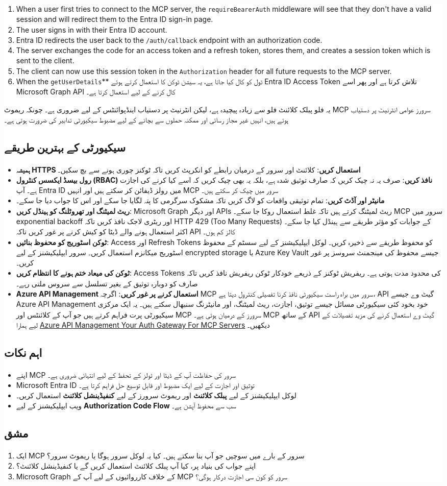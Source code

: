 1. When a user first tries to connect to the MCP server, the `requireBearerAuth` middleware will see that they don't have a valid session and will redirect them to the Entra ID sign-in page.
2. The user signs in with their Entra ID account.
3. Entra ID redirects the user back to the `/auth/callback` endpoint with an authorization code.
4. The server exchanges the code for an access token and a refresh token, stores them, and creates a session token which is sent to the client.
5. The client can now use this session token in the `Authorization` header for all future requests to the MCP server.
6. When the `getUserDetails`** ٹول کو کال کیا جاتا ہے، یہ سیشن ٹوکن کا استعمال کرتے ہوئے Entra ID Access Token تلاش کرتا ہے اور پھر اسے Microsoft Graph API کال کرنے کے لیے استعمال کرتا ہے۔

یہ فلو پبلک کلائنٹ فلو سے زیادہ پیچیدہ ہے، لیکن انٹرنیٹ پر دستیاب اینڈپوائنٹس کے لیے ضروری ہے۔ چونکہ ریموٹ MCP سرورز عوامی انٹرنیٹ پر دستیاب ہوتے ہیں، انہیں غیر مجاز رسائی اور ممکنہ حملوں سے بچانے کے لیے مضبوط سیکیورٹی تدابیر کی ضرورت ہوتی ہے۔

## سیکیورٹی کے بہترین طریقے  

- **ہمیشہ HTTPS استعمال کریں**: کلائنٹ اور سرور کے درمیان رابطے کو انکرپٹ کریں تاکہ ٹوکنز چوری ہونے سے بچ سکیں۔  
- **رول بیسڈ ایکسس کنٹرول (RBAC) نافذ کریں**: صرف یہ نہ چیک کریں کہ صارف توثیق شدہ ہے، بلکہ یہ بھی چیک کریں کہ اسے کیا کرنے کی اجازت ہے۔ آپ Entra ID میں رولز ڈیفائن کر سکتے ہیں اور انہیں MCP سرور میں چیک کر سکتے ہیں۔  
- **مانیٹر اور آڈٹ کریں**: تمام توثیقی واقعات کو لاگ کریں تاکہ مشکوک سرگرمی کا پتہ لگایا جا سکے اور اس کا جواب دیا جا سکے۔  
- **ریٹ لمیٹنگ اور تھروٹلنگ کو ہینڈل کریں**: Microsoft Graph اور دیگر APIs ریٹ لمیٹنگ کرتے ہیں تاکہ غلط استعمال روکا جا سکے۔ MCP سرور میں exponential backoff اور ریٹری لاجک نافذ کریں تاکہ HTTP 429 (Too Many Requests) کے جوابات کو مؤثر طریقے سے ہینڈل کیا جا سکے۔ اکثر استعمال ہونے والے ڈیٹا کو کیش کرنے پر غور کریں تاکہ API کالز کم ہوں۔  
- **ٹوکن اسٹوریج کو محفوظ بنائیں**: Access اور Refresh Tokens کو محفوظ طریقے سے ذخیرہ کریں۔ لوکل ایپلیکیشنز کے لیے سسٹم کے محفوظ اسٹوریج میکانزم استعمال کریں۔ سرور ایپلیکیشنز کے لیے encrypted storage یا Azure Key Vault جیسے محفوظ کی مینجمنٹ سروسز پر غور کریں۔  
- **ٹوکن کی میعاد ختم ہونے کا انتظام کریں**: Access Tokens کی محدود مدت ہوتی ہے۔ ریفریش ٹوکنز کے ذریعے خودکار ٹوکن ریفریش نافذ کریں تاکہ صارف کو دوبارہ توثیق کے بغیر تسلسل سے سروس ملتی رہے۔  
- **Azure API Management استعمال کرنے پر غور کریں**: اگرچہ MCP سرور میں براہ راست سیکیورٹی نافذ کرنا تفصیلی کنٹرول دیتا ہے، API گیٹ وے جیسے Azure API Management خود بخود کئی سیکیورٹی مسائل جیسے توثیق، اجازت، ریٹ لمیٹنگ، اور مانیٹرنگ سنبھال سکتے ہیں۔ یہ ایک مرکزی سیکیورٹی پرت فراہم کرتے ہیں جو آپ کے کلائنٹس اور MCP سرورز کے درمیان ہوتی ہے۔ MCP کے ساتھ API گیٹ وے استعمال کرنے کی مزید تفصیلات کے لیے ہمارا [Azure API Management Your Auth Gateway For MCP Servers](https://techcommunity.microsoft.com/blog/integrationsonazureblog/azure-api-management-your-auth-gateway-for-mcp-servers/4402690) دیکھیں۔

## اہم نکات  

- اپنے MCP سرور کی حفاظت آپ کے ڈیٹا اور ٹولز کے تحفظ کے لیے انتہائی ضروری ہے۔  
- Microsoft Entra ID توثیق اور اجازت کے لیے ایک مضبوط اور قابل توسیع حل فراہم کرتا ہے۔  
- لوکل ایپلیکیشنز کے لیے **پبلک کلائنٹ** اور ریموٹ سرورز کے لیے **کنفیڈینشل کلائنٹ** استعمال کریں۔  
- ویب ایپلیکیشنز کے لیے **Authorization Code Flow** سب سے محفوظ آپشن ہے۔

## مشق  

1. ایک MCP سرور کے بارے میں سوچیں جو آپ بنا سکتے ہیں۔ کیا یہ لوکل سرور ہوگا یا ریموٹ سرور؟  
2. اپنے جواب کی بنیاد پر، کیا آپ پبلک کلائنٹ استعمال کریں گے یا کنفیڈینشل کلائنٹ؟  
3. Microsoft Graph کے خلاف کارروائیوں کے لیے آپ کے MCP سرور کو کون سی اجازت درکار ہوگی؟
